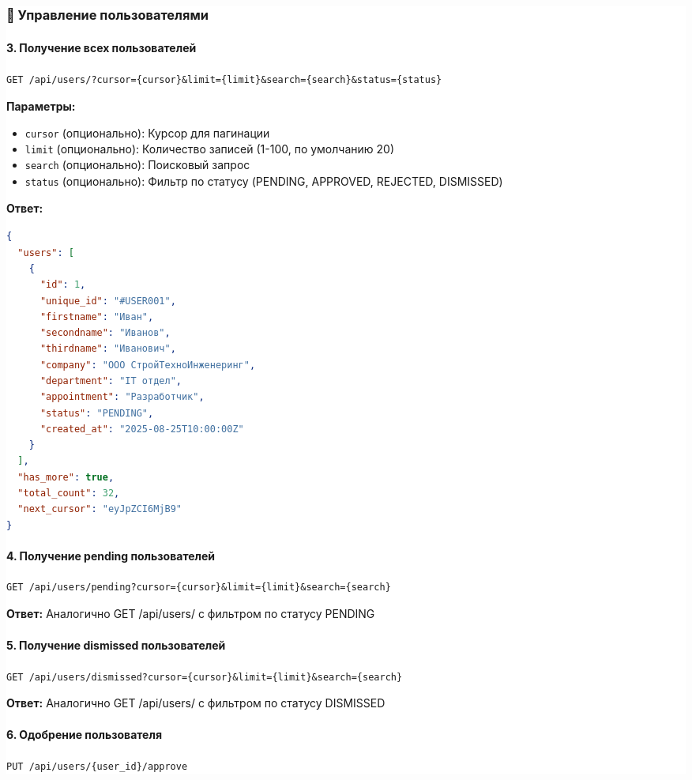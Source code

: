 
### 👥 Управление пользователями

#### 3. Получение всех пользователей
```http
GET /api/users/?cursor={cursor}&limit={limit}&search={search}&status={status}
```

**Параметры:**
- `cursor` (опционально): Курсор для пагинации
- `limit` (опционально): Количество записей (1-100, по умолчанию 20)
- `search` (опционально): Поисковый запрос
- `status` (опционально): Фильтр по статусу (PENDING, APPROVED, REJECTED, DISMISSED)

**Ответ:**
```json
{
  "users": [
    {
      "id": 1,
      "unique_id": "#USER001",
      "firstname": "Иван",
      "secondname": "Иванов",
      "thirdname": "Иванович",
      "company": "ООО СтройТехноИнженеринг",
      "department": "IT отдел",
      "appointment": "Разработчик",
      "status": "PENDING",
      "created_at": "2025-08-25T10:00:00Z"
    }
  ],
  "has_more": true,
  "total_count": 32,
  "next_cursor": "eyJpZCI6MjB9"
}
```

#### 4. Получение pending пользователей
```http
GET /api/users/pending?cursor={cursor}&limit={limit}&search={search}
```

**Ответ:** Аналогично GET /api/users/ с фильтром по статусу PENDING

#### 5. Получение dismissed пользователей
```http
GET /api/users/dismissed?cursor={cursor}&limit={limit}&search={search}
```

**Ответ:** Аналогично GET /api/users/ с фильтром по статусу DISMISSED

#### 6. Одобрение пользователя
```http
PUT /api/users/{user_id}/approve
```
